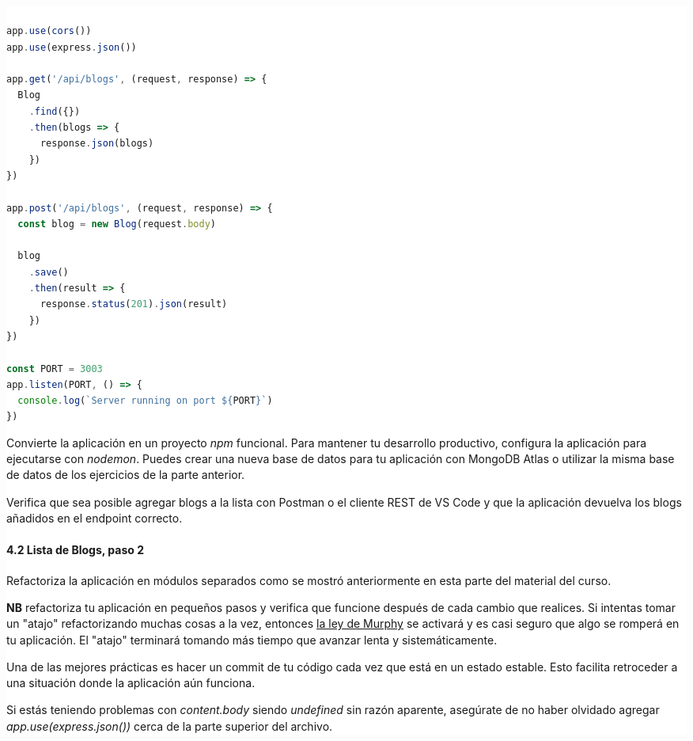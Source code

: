 ```js

app.use(cors())
app.use(express.json())

app.get('/api/blogs', (request, response) => {
  Blog
    .find({})
    .then(blogs => {
      response.json(blogs)
    })
})

app.post('/api/blogs', (request, response) => {
  const blog = new Blog(request.body)

  blog
    .save()
    .then(result => {
      response.status(201).json(result)
    })
})

const PORT = 3003
app.listen(PORT, () => {
  console.log(`Server running on port ${PORT}`)
})
```

Convierte la aplicación en un proyecto <i>npm</i> funcional. Para mantener tu desarrollo productivo, configura la aplicación para ejecutarse con <i>nodemon</i>. Puedes crear una nueva base de datos para tu aplicación con MongoDB Atlas o utilizar la misma base de datos de los ejercicios de la parte anterior.

Verifica que sea posible agregar blogs a la lista con Postman o el cliente REST de VS Code y que la aplicación devuelva los blogs añadidos en el endpoint correcto.

#### 4.2 Lista de Blogs, paso 2

Refactoriza la aplicación en módulos separados como se mostró anteriormente en esta parte del material del curso.

**NB** refactoriza tu aplicación en pequeños pasos y verifica que funcione después de cada cambio que realices. Si intentas tomar un "atajo" refactorizando muchas cosas a la vez, entonces [la ley de Murphy](https://es.wikipedia.org/wiki/Ley_de_Murphy) se activará y es casi seguro que algo se romperá en tu aplicación. El "atajo" terminará tomando más tiempo que avanzar lenta y sistemáticamente.

Una de las mejores prácticas es hacer un commit de tu código cada vez que está en un estado estable. Esto facilita retroceder a una situación donde la aplicación aún funciona.

Si estás teniendo problemas con <i>content.body</i> siendo <i>undefined</i> sin razón aparente, asegúrate de no haber olvidado agregar <i>app.use(express.json())</i> cerca de la parte superior del archivo.

</div>
